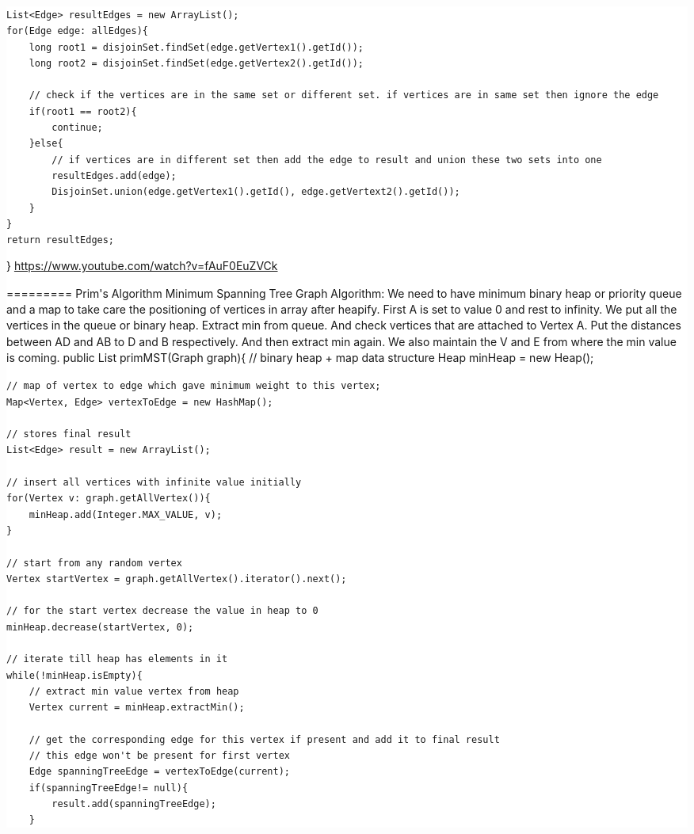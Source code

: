     List<Edge> resultEdges = new ArrayList();
    for(Edge edge: allEdges){
        long root1 = disjoinSet.findSet(edge.getVertex1().getId());
        long root2 = disjoinSet.findSet(edge.getVertex2().getId());

        // check if the vertices are in the same set or different set. if vertices are in same set then ignore the edge
        if(root1 == root2){
            continue;
        }else{
            // if vertices are in different set then add the edge to result and union these two sets into one
            resultEdges.add(edge);
            DisjoinSet.union(edge.getVertex1().getId(), edge.getVertext2().getId());
        }
    }
    return resultEdges;
}
https://www.youtube.com/watch?v=fAuF0EuZVCk

=========
Prim's Algorithm Minimum Spanning Tree Graph Algorithm: We need to have minimum binary heap or priority queue and a map to take care the positioning of vertices in array after heapify. First A is set to value 0 and rest to infinity. We put all the vertices in the queue or binary heap. Extract min from queue. And check vertices that are attached to Vertex A. Put the distances between AD and AB to D and B respectively. And then extract min again. We also maintain the V and E from where the min value is coming.
public List<Edge> primMST(Graph graph){
    // binary heap + map data structure
    Heap<Vertex> minHeap = new Heap();

    // map of vertex to edge which gave minimum weight to this vertex;
    Map<Vertex, Edge> vertexToEdge = new HashMap();

    // stores final result
    List<Edge> result = new ArrayList();

    // insert all vertices with infinite value initially
    for(Vertex v: graph.getAllVertex()){
        minHeap.add(Integer.MAX_VALUE, v);
    }

    // start from any random vertex
    Vertex startVertex = graph.getAllVertex().iterator().next();

    // for the start vertex decrease the value in heap to 0
    minHeap.decrease(startVertex, 0);

    // iterate till heap has elements in it
    while(!minHeap.isEmpty){
        // extract min value vertex from heap
        Vertex current = minHeap.extractMin();

        // get the corresponding edge for this vertex if present and add it to final result
        // this edge won't be present for first vertex
        Edge spanningTreeEdge = vertexToEdge(current);
        if(spanningTreeEdge!= null){
            result.add(spanningTreeEdge);
        }
